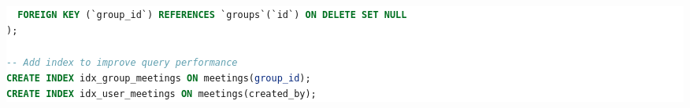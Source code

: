 ```sql
  FOREIGN KEY (`group_id`) REFERENCES `groups`(`id`) ON DELETE SET NULL
);

-- Add index to improve query performance
CREATE INDEX idx_group_meetings ON meetings(group_id);
CREATE INDEX idx_user_meetings ON meetings(created_by);
```

